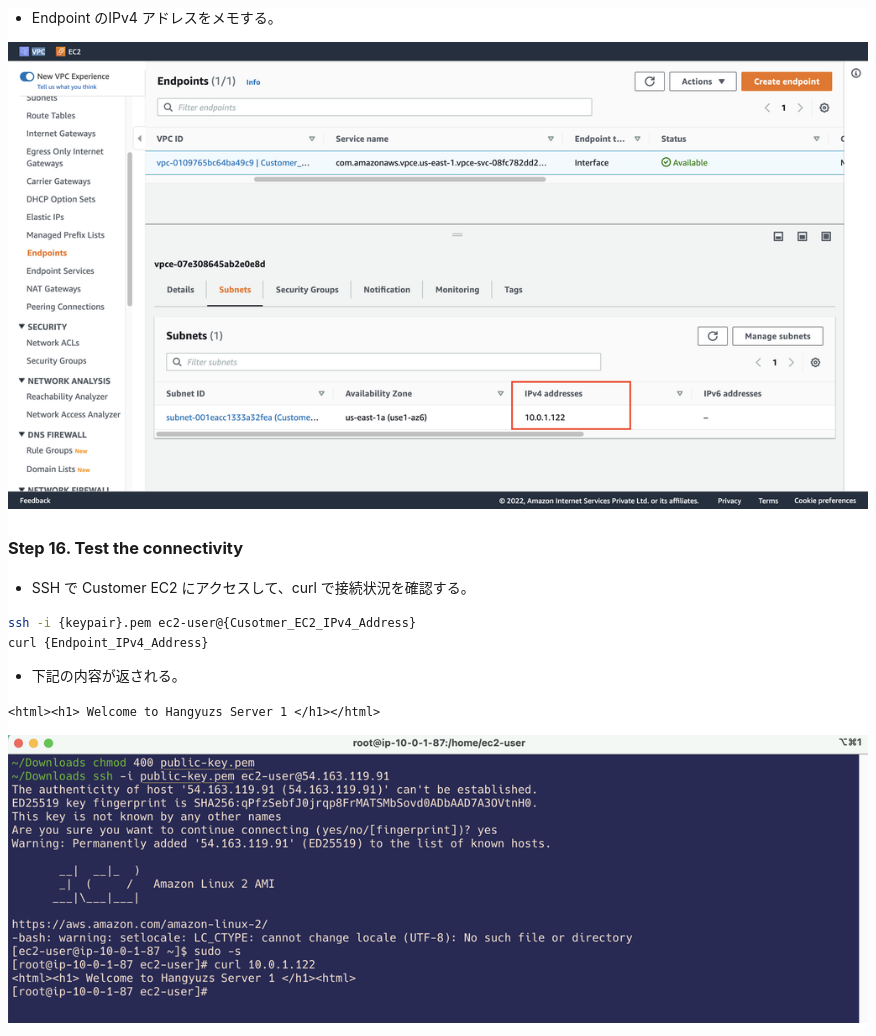 - Endpoint のIPv4 アドレスをメモする。

![endpoint_architecture_demo](../img/aws-vpc/15_Create-Endpoint-09.png)

### Step 16. Test the connectivity

- SSH で Customer EC2 にアクセスして、curl で接続状況を確認する。

```sh
ssh -i {keypair}.pem ec2-user@{Cusotmer_EC2_IPv4_Address}
curl {Endpoint_IPv4_Address}
```

- 下記の内容が返される。

```txt
<html><h1> Welcome to Hangyuzs Server 1 </h1></html>
```

![endpoint_architecture_demo](../img/aws-vpc/16_connection-test.png)
